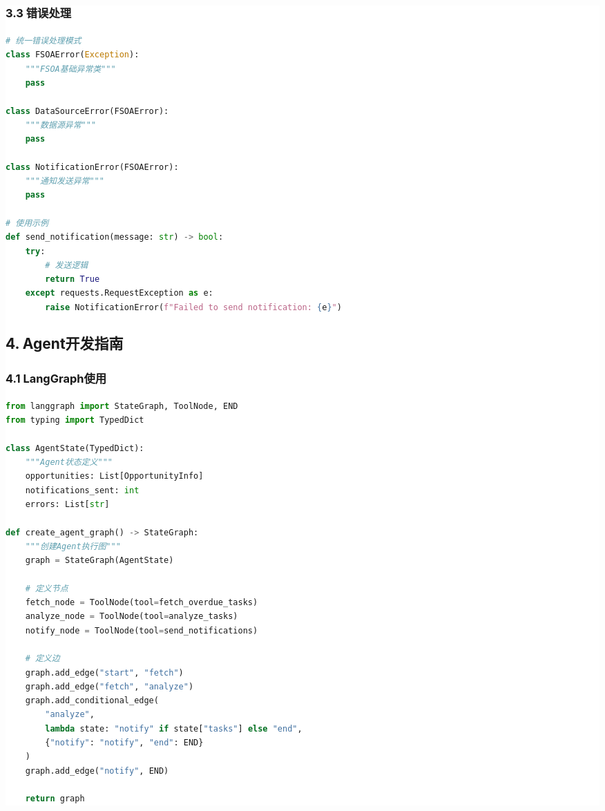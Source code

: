 ### 3.3 错误处理
```python
# 统一错误处理模式
class FSOAError(Exception):
    """FSOA基础异常类"""
    pass

class DataSourceError(FSOAError):
    """数据源异常"""
    pass

class NotificationError(FSOAError):
    """通知发送异常"""
    pass

# 使用示例
def send_notification(message: str) -> bool:
    try:
        # 发送逻辑
        return True
    except requests.RequestException as e:
        raise NotificationError(f"Failed to send notification: {e}")
```

## 4. Agent开发指南

### 4.1 LangGraph使用
```python
from langgraph import StateGraph, ToolNode, END
from typing import TypedDict

class AgentState(TypedDict):
    """Agent状态定义"""
    opportunities: List[OpportunityInfo]
    notifications_sent: int
    errors: List[str]

def create_agent_graph() -> StateGraph:
    """创建Agent执行图"""
    graph = StateGraph(AgentState)

    # 定义节点
    fetch_node = ToolNode(tool=fetch_overdue_tasks)
    analyze_node = ToolNode(tool=analyze_tasks)
    notify_node = ToolNode(tool=send_notifications)

    # 定义边
    graph.add_edge("start", "fetch")
    graph.add_edge("fetch", "analyze")
    graph.add_conditional_edge(
        "analyze",
        lambda state: "notify" if state["tasks"] else "end",
        {"notify": "notify", "end": END}
    )
    graph.add_edge("notify", END)

    return graph
```
